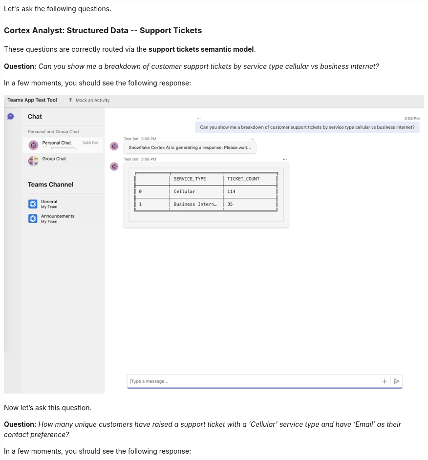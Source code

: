 Let's ask the following questions.

### Cortex Analyst: Structured Data -- Support Tickets

These questions are correctly routed via the **support tickets semantic model**.

**Question:** *Can you show me a breakdown of customer support tickets by service type cellular vs business internet?*

In a few moments, you should see the following response:

![Q&A1](assets/q1.png)

Now let’s ask this question.

**Question:** *How many unique customers have raised a support ticket with a ‘Cellular’ service type and have ‘Email’ as their contact preference?*

In a few moments, you should see the following response:

